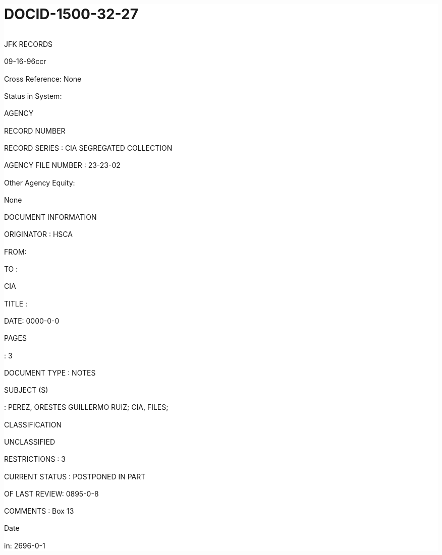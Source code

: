 # DOCID-1500-32-27

##
JFK RECORDS

09-16-96ccr

Cross Reference: None

Status in System:

AGENCY

RECORD NUMBER

RECORD SERIES : CIA SEGREGATED COLLECTION

AGENCY FILE NUMBER : 23-23-02

Other Agency Equity:

None

DOCUMENT INFORMATION

ORIGINATOR : HSCA

FROM:

TO :

CIA

TITLE :

DATE: 0000-0-0

PAGES

: 3

DOCUMENT TYPE : NOTES

SUBJECT (S)

: PEREZ, ORESTES GUILLERMO RUIZ; CIA, FILES;

CLASSIFICATION

UNCLASSIFIED

RESTRICTIONS : 3

CURRENT STATUS : POSTPONED IN PART

OF LAST REVIEW: 0895-0-8

COMMENTS : Box 13

Date

in: 2696-0-1
